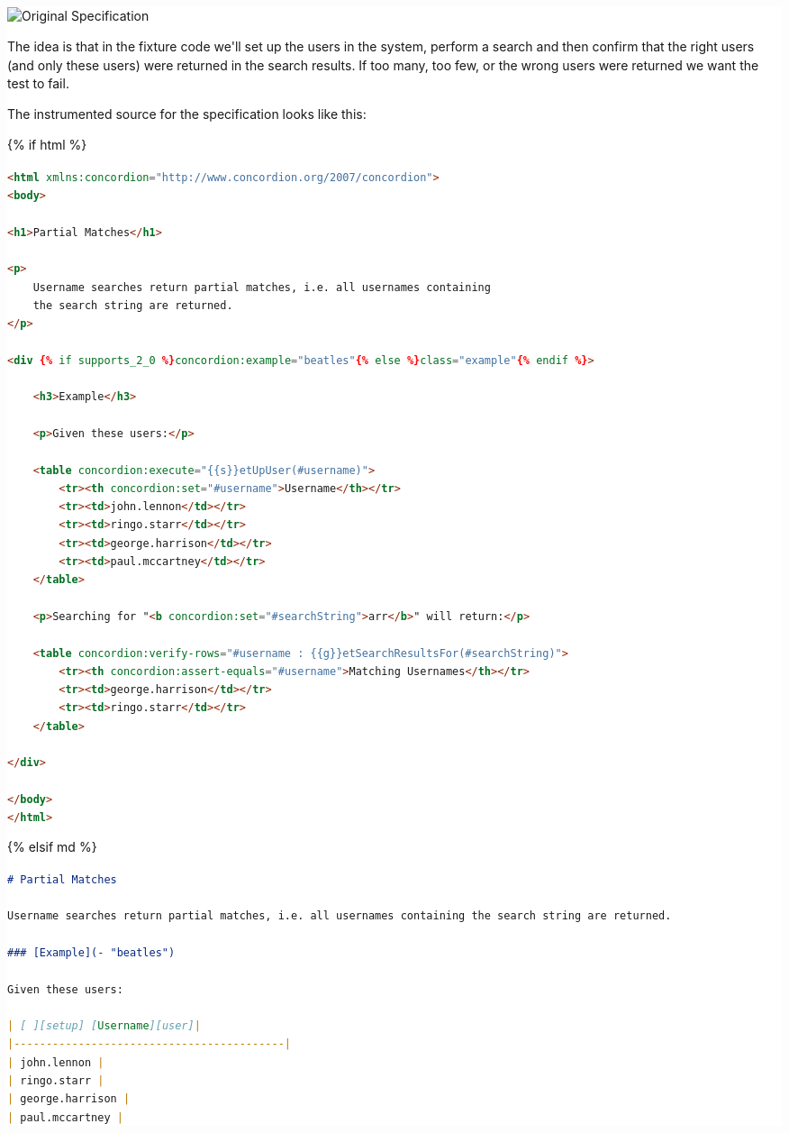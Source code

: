 ![Original Specification]({{site.baseurl}}/img/instrument-original-verify-rows-table.png)

The idea is that in the fixture code we'll set up the users in the system, perform a search and then confirm that the right users (and only these users) were returned in the search results. If too many, too few, or the wrong users were returned we want the test to fail.

The instrumented source for the specification looks like this:

{% if html %}
~~~html
<html xmlns:concordion="http://www.concordion.org/2007/concordion">
<body>

<h1>Partial Matches</h1>

<p>
    Username searches return partial matches, i.e. all usernames containing
    the search string are returned.
</p>

<div {% if supports_2_0 %}concordion:example="beatles"{% else %}class="example"{% endif %}>

    <h3>Example</h3>

    <p>Given these users:</p>

    <table concordion:execute="{{s}}etUpUser(#username)">
        <tr><th concordion:set="#username">Username</th></tr>
        <tr><td>john.lennon</td></tr>
        <tr><td>ringo.starr</td></tr>
        <tr><td>george.harrison</td></tr>
        <tr><td>paul.mccartney</td></tr>
    </table>

    <p>Searching for "<b concordion:set="#searchString">arr</b>" will return:</p>

    <table concordion:verify-rows="#username : {{g}}etSearchResultsFor(#searchString)">
        <tr><th concordion:assert-equals="#username">Matching Usernames</th></tr>
        <tr><td>george.harrison</td></tr>
        <tr><td>ringo.starr</td></tr>
    </table>

</div>

</body>
</html>
~~~
{% elsif md %}
~~~markdown
# Partial Matches

Username searches return partial matches, i.e. all usernames containing the search string are returned.

### [Example](- "beatles")

Given these users:

| [ ][setup] [Username][user]|
|------------------------------------------|
| john.lennon |
| ringo.starr |
| george.harrison |
| paul.mccartney |

~~~

[id]: - "command"
[value]: - "command"
[split]: - "#result = {{s}}plit(#TEXT)"
[first]: - "?=#result.firstName"
[last]:  - "?=#result.lastName"
[split]: - "#result = {{s}}plit(#fullName)"
[full]: - "#fullName"
[first]: - "?=#result.firstName"
[last]:  - "?=#result.lastName"
[split]: - "#result = {{s}}plit(#fullName)"
[full]: - "#fullName"
[first]: - "?=#result.firstName"
[last]:  - "?=#result.lastName"
[setup]: - "{{s}}etUpUser(#username)"
[user]:   - "#username"
[search]: - "c:verify-rows=#username:{{g}}etSearchResultsFor(#searchString)"
[match]: - "?=#username"